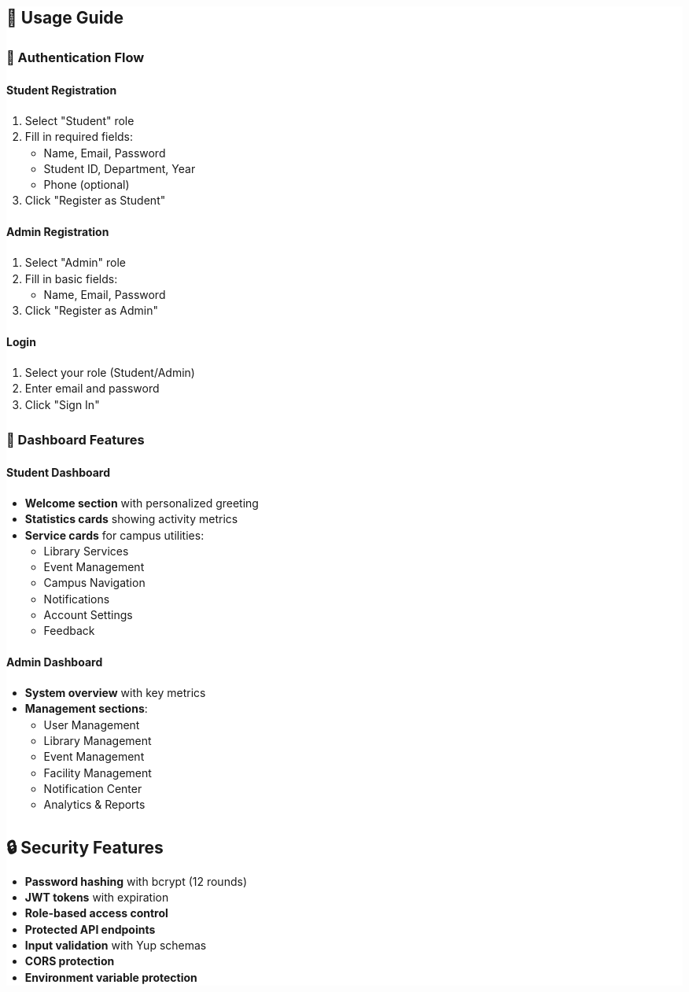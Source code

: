 ## 📱 Usage Guide

### 🔐 Authentication Flow

#### Student Registration
1. Select "Student" role
2. Fill in required fields:
   - Name, Email, Password
   - Student ID, Department, Year
   - Phone (optional)
3. Click "Register as Student"

#### Admin Registration
1. Select "Admin" role
2. Fill in basic fields:
   - Name, Email, Password
3. Click "Register as Admin"

#### Login
1. Select your role (Student/Admin)
2. Enter email and password
3. Click "Sign In"

### 🎯 Dashboard Features

#### Student Dashboard
- **Welcome section** with personalized greeting
- **Statistics cards** showing activity metrics
- **Service cards** for campus utilities:
  - Library Services
  - Event Management
  - Campus Navigation
  - Notifications
  - Account Settings
  - Feedback

#### Admin Dashboard
- **System overview** with key metrics
- **Management sections**:
  - User Management
  - Library Management
  - Event Management
  - Facility Management
  - Notification Center
  - Analytics & Reports

## 🔒 Security Features

- **Password hashing** with bcrypt (12 rounds)
- **JWT tokens** with expiration
- **Role-based access control**
- **Protected API endpoints**
- **Input validation** with Yup schemas
- **CORS protection**
- **Environment variable protection**
